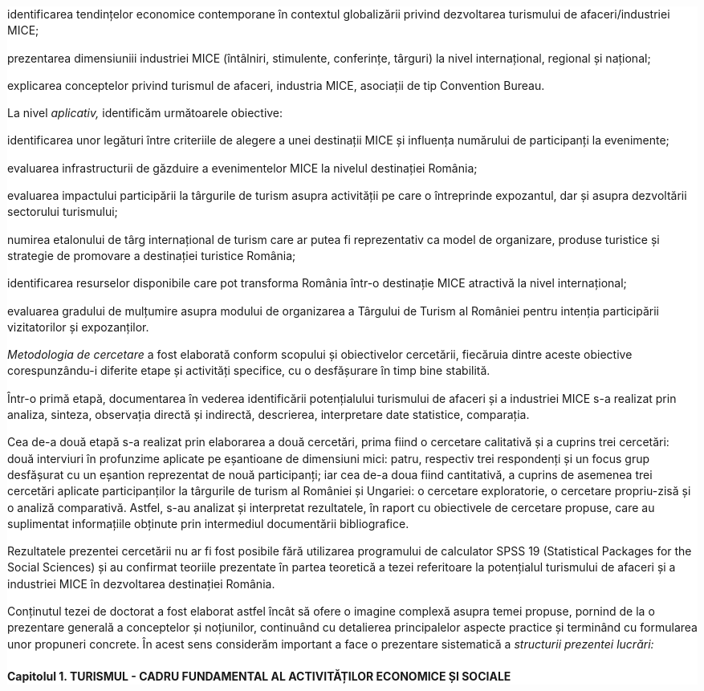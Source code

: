  identificarea tendințelor economice contemporane în contextul globalizării privind dezvoltarea turismului de afaceri/industriei MICE;

 prezentarea dimensiuniii industriei MICE (întâlniri, stimulente, conferințe, târguri) la nivel internațional, regional și național;

 explicarea conceptelor privind turismul de afaceri, industria MICE, asociații de tip Convention Bureau.

La nivel *aplicativ,* identificăm următoarele obiective:

 identificarea unor legături între criteriile de alegere a unei destinații MICE și influența numărului de participanți la evenimente;

 evaluarea infrastructurii de găzduire a evenimentelor MICE la nivelul destinației România;

 evaluarea impactului participării la târgurile de turism asupra activității pe care o întreprinde expozantul, dar și asupra dezvoltării sectorului turismului;

 numirea etalonului de târg internațional de turism care ar putea fi reprezentativ ca model de organizare, produse turistice și strategie de promovare a destinației turistice România;

 identificarea resurselor disponibile care pot transforma România într-o destinație MICE atractivă la nivel internațional;

 evaluarea gradului de mulțumire asupra modului de organizarea a Târgului de Turism al României pentru intenția participării vizitatorilor și expozanților.

*Metodologia de cercetare* a fost elaborată conform scopului și obiectivelor cercetării, fiecăruia dintre aceste obiective corespunzându-i diferite etape și activități specifice, cu o desfășurare în timp bine stabilită.

Într-o primă etapă, documentarea în vederea identificării potențialului turismului de afaceri și a industriei MICE s-a realizat prin analiza, sinteza, observația directă și indirectă, descrierea, interpretare date statistice, comparația.

Cea de-a două etapă s-a realizat prin elaborarea a două cercetări, prima fiind o cercetare calitativă și a cuprins trei cercetări: două interviuri în profunzime aplicate pe eșantioane de dimensiuni mici: patru, respectiv trei respondenți și un focus grup desfășurat cu un eșantion reprezentat de nouă participanți; iar cea de-a doua fiind cantitativă, a cuprins de asemenea trei cercetări aplicate participanților la târgurile de turism al României și Ungariei: o cercetare exploratorie, o cercetare propriu-zisă și o analiză comparativă. Astfel, s-au analizat și interpretat rezultatele, în raport cu obiectivele de cercetare propuse, care au suplimentat informațiile obținute prin intermediul documentării bibliografice.

Rezultatele prezentei cercetării nu ar fi fost posibile fără utilizarea programului de calculator SPSS 19 (Statistical Packages for the Social Sciences) și au confirmat teoriile prezentate în partea teoretică a tezei referitoare la potențialul turismului de afaceri și a industriei MICE în dezvoltarea destinației România.

Conținutul tezei de doctorat a fost elaborat astfel încât să ofere o imagine complexă asupra temei propuse, pornind de la o prezentare generală a conceptelor și noțiunilor, continuând cu detalierea principalelor aspecte practice și terminând cu formularea unor propuneri concrete. În acest sens considerăm important a face o prezentare sistematică a *structurii prezentei lucrări:*

#### **Capitolul 1. TURISMUL - CADRU FUNDAMENTAL AL ACTIVITĂȚILOR ECONOMICE ȘI SOCIALE**
